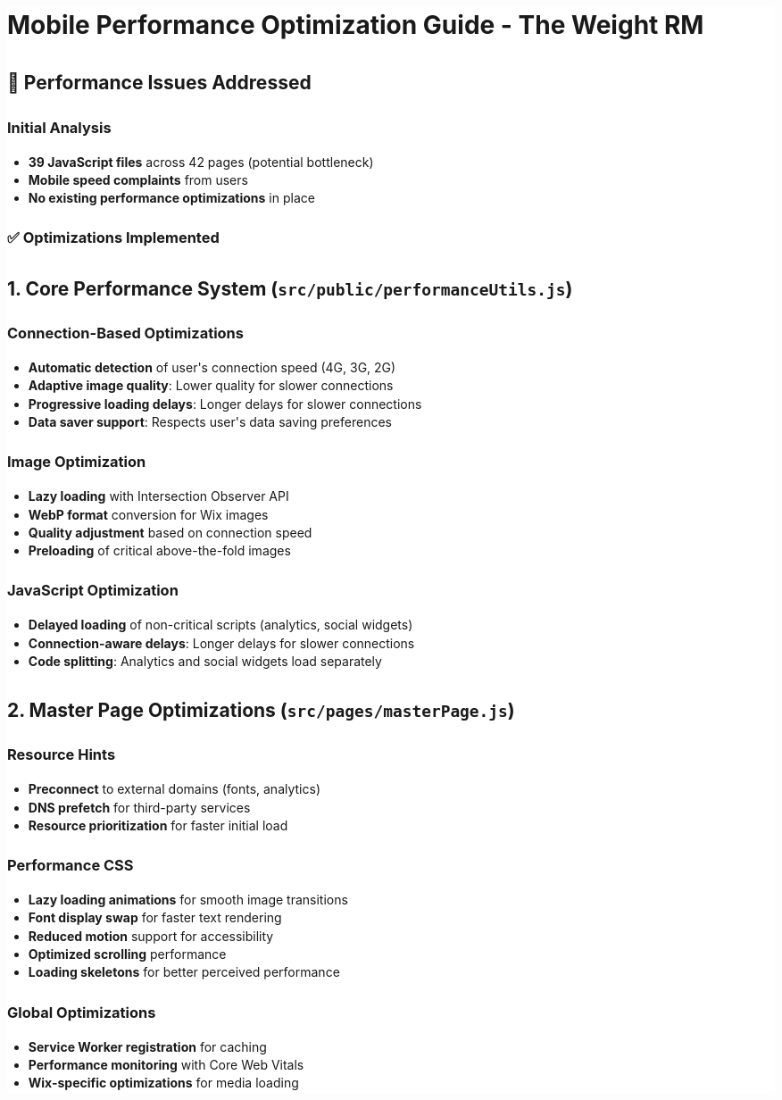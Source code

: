 # Mobile Performance Optimization Guide - The Weight RM

## 🚀 Performance Issues Addressed

### Initial Analysis
- **39 JavaScript files** across 42 pages (potential bottleneck)
- **Mobile speed complaints** from users
- **No existing performance optimizations** in place

### ✅ Optimizations Implemented

## 1. Core Performance System (`src/public/performanceUtils.js`)

### Connection-Based Optimizations
- **Automatic detection** of user's connection speed (4G, 3G, 2G)
- **Adaptive image quality**: Lower quality for slower connections
- **Progressive loading delays**: Longer delays for slower connections
- **Data saver support**: Respects user's data saving preferences

### Image Optimization
- **Lazy loading** with Intersection Observer API
- **WebP format** conversion for Wix images
- **Quality adjustment** based on connection speed
- **Preloading** of critical above-the-fold images

### JavaScript Optimization
- **Delayed loading** of non-critical scripts (analytics, social widgets)
- **Connection-aware delays**: Longer delays for slower connections
- **Code splitting**: Analytics and social widgets load separately

## 2. Master Page Optimizations (`src/pages/masterPage.js`)

### Resource Hints
- **Preconnect** to external domains (fonts, analytics)
- **DNS prefetch** for third-party services
- **Resource prioritization** for faster initial load

### Performance CSS
- **Lazy loading animations** for smooth image transitions
- **Font display swap** for faster text rendering
- **Reduced motion** support for accessibility
- **Optimized scrolling** performance
- **Loading skeletons** for better perceived performance

### Global Optimizations
- **Service Worker registration** for caching
- **Performance monitoring** with Core Web Vitals
- **Wix-specific optimizations** for media loading
